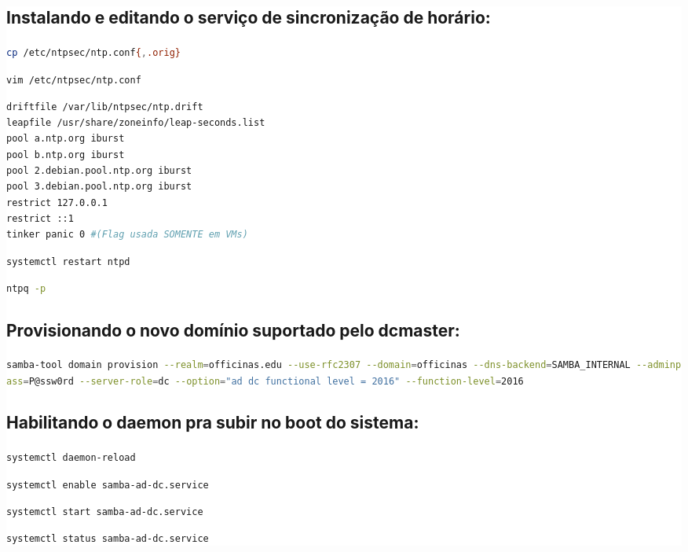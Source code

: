 ## Instalando e editando o serviço de sincronização de horário:

```bash
cp /etc/ntpsec/ntp.conf{,.orig}
```

```bash
vim /etc/ntpsec/ntp.conf
```

```bash
driftfile /var/lib/ntpsec/ntp.drift
leapfile /usr/share/zoneinfo/leap-seconds.list
pool a.ntp.org iburst
pool b.ntp.org iburst
pool 2.debian.pool.ntp.org iburst
pool 3.debian.pool.ntp.org iburst
restrict 127.0.0.1
restrict ::1
tinker panic 0 #(Flag usada SOMENTE em VMs)
```

```bash
systemctl restart ntpd
```

```bash
ntpq -p
```

## Provisionando o novo domínio suportado pelo dcmaster:

```bash
samba-tool domain provision --realm=officinas.edu --use-rfc2307 --domain=officinas --dns-backend=SAMBA_INTERNAL --adminpass=P@ssw0rd --server-role=dc --option="ad dc functional level = 2016" --function-level=2016

```


## Habilitando o daemon pra subir no boot do sistema:

```bash
systemctl daemon-reload
```

```bash
systemctl enable samba-ad-dc.service
```

```bash
systemctl start samba-ad-dc.service
```

```bash
systemctl status samba-ad-dc.service
```
